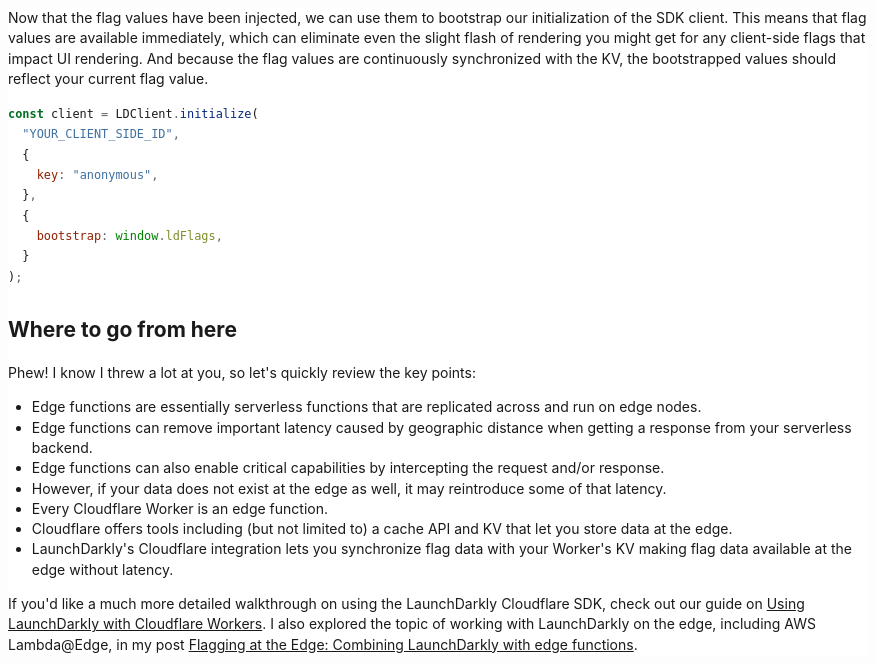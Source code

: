 Now that the flag values have been injected, we can use them to bootstrap our initialization of the SDK client. This means that flag values are available immediately, which can eliminate even the slight flash of rendering you might get for any client-side flags that impact UI rendering. And because the flag values are continuously synchronized with the KV, the bootstrapped values should reflect your current flag value.

```javascript
const client = LDClient.initialize(
  "YOUR_CLIENT_SIDE_ID",
  {
    key: "anonymous",
  },
  {
    bootstrap: window.ldFlags,
  }
);
```

## Where to go from here

Phew! I know I threw a lot at you, so let's quickly review the key points:

* Edge functions are essentially serverless functions that are replicated across and run on edge nodes.
* Edge functions can remove important latency caused by geographic distance when getting a response from your serverless backend.
* Edge functions can also enable critical capabilities by intercepting the request and/or response.
* However, if your data does not exist at the edge as well, it may reintroduce some of that latency.
* Every Cloudflare Worker is an edge function.
* Cloudflare offers tools including (but not limited to) a cache API and KV that let you store data at the edge.
* LaunchDarkly's Cloudflare integration lets you synchronize flag data with your Worker's KV making flag data available at the edge without latency.

If you'd like a much more detailed walkthrough on using the LaunchDarkly Cloudflare SDK, check out our guide on [Using LaunchDarkly with Cloudflare Workers](https://docs.launchdarkly.com/guides/platform-specific/cloudflare-workers). I also explored the topic of working with LaunchDarkly on the edge, including AWS Lambda@Edge, in my post [Flagging at the Edge: Combining LaunchDarkly with edge functions](https://launchdarkly.com/blog/how-the-serverless-edge-functions-work/).